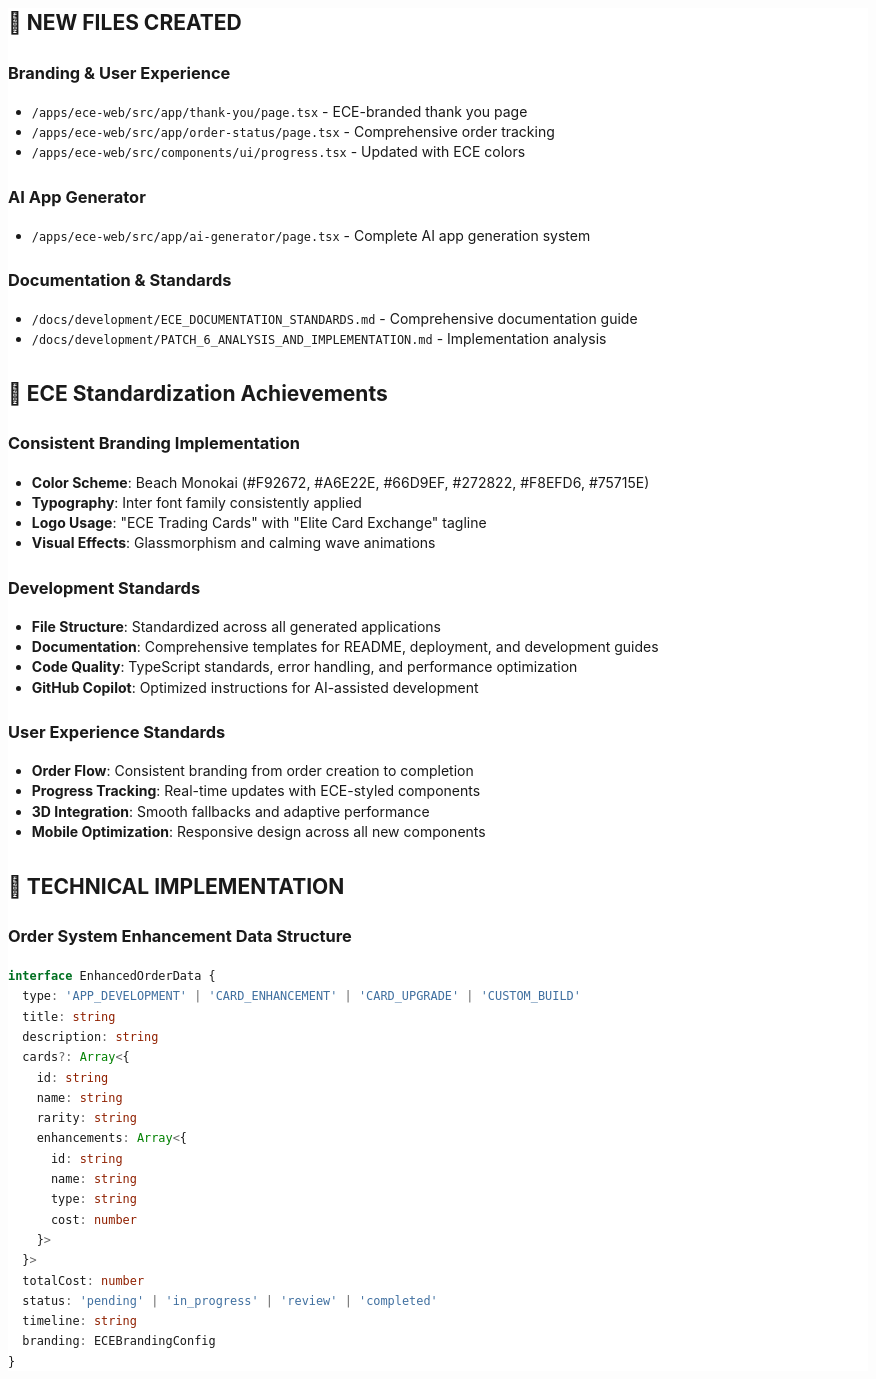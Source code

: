## 📁 **NEW FILES CREATED**

### Branding & User Experience
- `/apps/ece-web/src/app/thank-you/page.tsx` - ECE-branded thank you page
- `/apps/ece-web/src/app/order-status/page.tsx` - Comprehensive order tracking
- `/apps/ece-web/src/components/ui/progress.tsx` - Updated with ECE colors

### AI App Generator
- `/apps/ece-web/src/app/ai-generator/page.tsx` - Complete AI app generation system

### Documentation & Standards
- `/docs/development/ECE_DOCUMENTATION_STANDARDS.md` - Comprehensive documentation guide
- `/docs/development/PATCH_6_ANALYSIS_AND_IMPLEMENTATION.md` - Implementation analysis

## 🎯 **ECE Standardization Achievements**

### Consistent Branding Implementation
- **Color Scheme**: Beach Monokai (#F92672, #A6E22E, #66D9EF, #272822, #F8EFD6, #75715E)
- **Typography**: Inter font family consistently applied
- **Logo Usage**: "ECE Trading Cards" with "Elite Card Exchange" tagline
- **Visual Effects**: Glassmorphism and calming wave animations

### Development Standards
- **File Structure**: Standardized across all generated applications
- **Documentation**: Comprehensive templates for README, deployment, and development guides
- **Code Quality**: TypeScript standards, error handling, and performance optimization
- **GitHub Copilot**: Optimized instructions for AI-assisted development

### User Experience Standards
- **Order Flow**: Consistent branding from order creation to completion
- **Progress Tracking**: Real-time updates with ECE-styled components
- **3D Integration**: Smooth fallbacks and adaptive performance
- **Mobile Optimization**: Responsive design across all new components

## 🔧 **TECHNICAL IMPLEMENTATION**

### Order System Enhancement Data Structure
```typescript
interface EnhancedOrderData {
  type: 'APP_DEVELOPMENT' | 'CARD_ENHANCEMENT' | 'CARD_UPGRADE' | 'CUSTOM_BUILD'
  title: string
  description: string
  cards?: Array<{
    id: string
    name: string
    rarity: string
    enhancements: Array<{
      id: string
      name: string
      type: string
      cost: number
    }>
  }>
  totalCost: number
  status: 'pending' | 'in_progress' | 'review' | 'completed'
  timeline: string
  branding: ECEBrandingConfig
}
```
